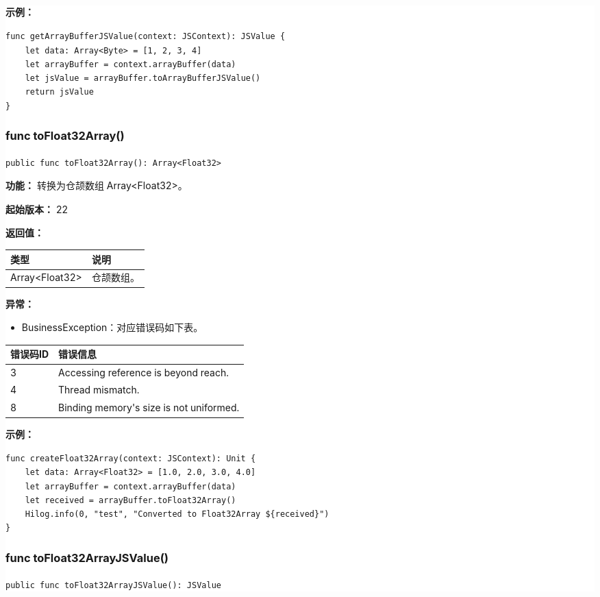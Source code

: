 **示例：**


```cangjie
func getArrayBufferJSValue(context: JSContext): JSValue {
    let data: Array<Byte> = [1, 2, 3, 4]
    let arrayBuffer = context.arrayBuffer(data)
    let jsValue = arrayBuffer.toArrayBufferJSValue()
    return jsValue
}
```

### func toFloat32Array()

```cangjie
public func toFloat32Array(): Array<Float32>
```

**功能：** 转换为仓颉数组 Array\<Float32>。

**起始版本：** 22

**返回值：**

|类型|说明|
|:----|:----|
|Array\<Float32>|仓颉数组。|

**异常：**

- BusinessException：对应错误码如下表。

| 错误码ID | 错误信息 |
|:------| :--- |
| 3     | Accessing reference is beyond reach. |
| 4     | Thread mismatch. |
| 8     | Binding memory's size is not uniformed.|

**示例：**


```cangjie
func createFloat32Array(context: JSContext): Unit {
    let data: Array<Float32> = [1.0, 2.0, 3.0, 4.0]
    let arrayBuffer = context.arrayBuffer(data)
    let received = arrayBuffer.toFloat32Array()
    Hilog.info(0, "test", "Converted to Float32Array ${received}")
}
```

### func toFloat32ArrayJSValue()

```cangjie
public func toFloat32ArrayJSValue(): JSValue
```
